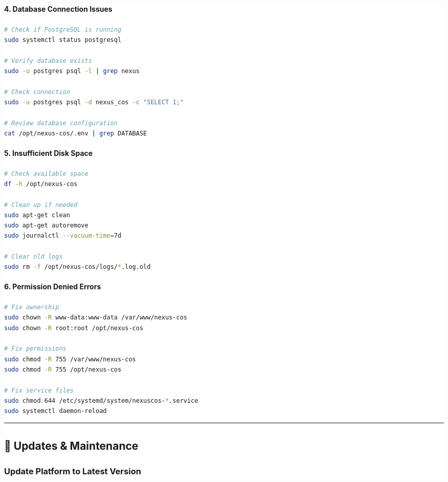 #### 4. Database Connection Issues

```bash
# Check if PostgreSQL is running
sudo systemctl status postgresql

# Verify database exists
sudo -u postgres psql -l | grep nexus

# Check connection
sudo -u postgres psql -d nexus_cos -c "SELECT 1;"

# Review database configuration
cat /opt/nexus-cos/.env | grep DATABASE
```

#### 5. Insufficient Disk Space

```bash
# Check available space
df -h /opt/nexus-cos

# Clean up if needed
sudo apt-get clean
sudo apt-get autoremove
sudo journalctl --vacuum-time=7d

# Clear old logs
sudo rm -f /opt/nexus-cos/logs/*.log.old
```

#### 6. Permission Denied Errors

```bash
# Fix ownership
sudo chown -R www-data:www-data /var/www/nexus-cos
sudo chown -R root:root /opt/nexus-cos

# Fix permissions
sudo chmod -R 755 /var/www/nexus-cos
sudo chmod -R 755 /opt/nexus-cos

# Fix service files
sudo chmod 644 /etc/systemd/system/nexuscos-*.service
sudo systemctl daemon-reload
```

---

## 🔄 Updates & Maintenance

### Update Platform to Latest Version
